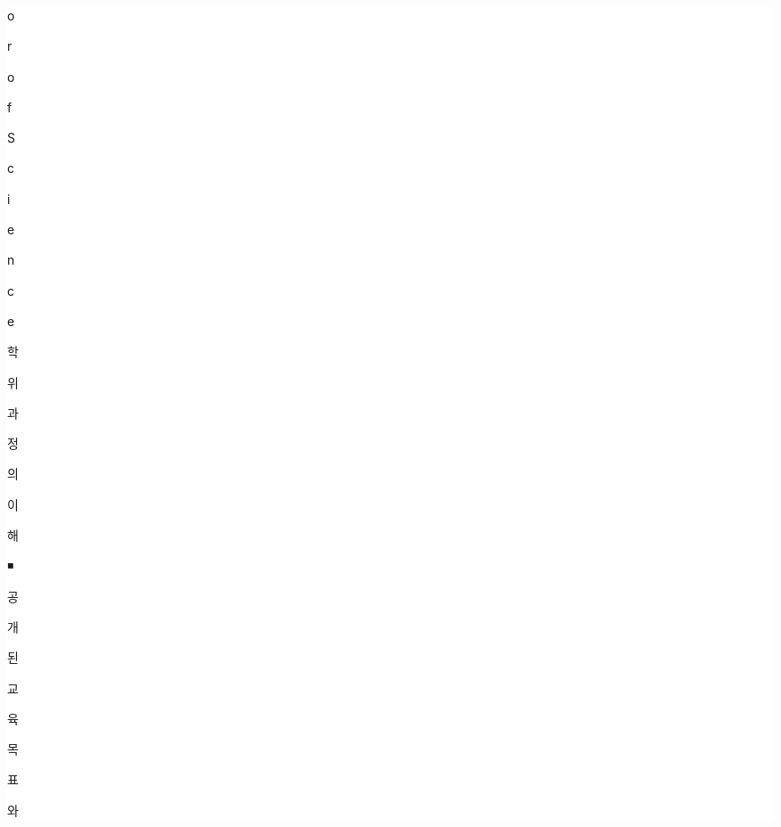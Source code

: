 o

r

 

o

f

 

S

c

i

e

n

c

e




학

위

과

정

의

 

 

이

해




◾

공

개

된

 

 

교

육

목

표

와
